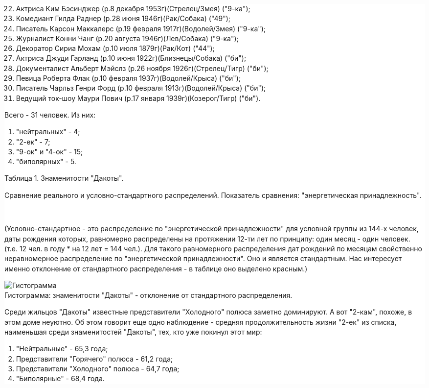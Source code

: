   22. Актриса Ким Бэсинджер (р.8 декабря 1953г)(Стрелец/Змея) ("9-ка");
  23. Комедиант Гилда Раднер (р.28 июня 1946г)(Рак/Собака) ("49");
  24. Писатель Карсон Маккалерс (р.19 февраля 1917г)(Водолей/Змея) ("9-ка");
  25. Журналист Конни Чанг (р.20 августа 1946г)(Лев/Собака) ("9-ка");
  26. Декоратор Сириа Мохам (р.10 июля 1879г)(Рак/Кот) ("44");
  27. Актриса Джуди Гарланд (р.10 июня 1922г)(Близнецы/Собака) ("би");
  28. Документалист Альберт Мэйслз (р.26 ноября 1926г)(Стрелец/Тигр) ("би");
  29. Певица Роберта Флак (р.10 февраля 1937г)(Водолей/Крыса) ("би");
  30. Писатель Чарльз Генри Форд (р.10 февраля 1913г)(Водолей/Крыса) ("би");
  31. Ведущий ток-шоу Маури Пович (р.17 января 1939г)(Козерог/Тигр) ("би").

  Всего - 31 человек. Из них:

  1. "нейтральных" - 4;
  2. "2-ек" - 7;
  3. "9-ок" и "4-ок" - 15;
  4. "биполярных" - 5.


  Таблица 1. Знаменитости "Дакоты".

  Сравнение реального и условно-стандартного распределений. Показатель сравнения: "энергетическая принадлежность".

  <style>
     .scale {
      transition: 1s; /* Время эффекта */
     }
     .scale:hover {
      transform: scale(1.4) translateX(40px); /* Увеличиваем масштаб и сдвигаем вправо*/
       }
  </style>
  <img src="/Lennon/5-tablica.jpg" alt="" class="scale">

  (Условно-стандартное - это распределение по "энергетической принадлежности" для условной группы из 144-х человек, даты рождения которых, равномерно распределены на протяжении 12-ти лет по принципу: один месяц - один человек. (т.е. 12 чел. в году * на 12 лет = 144 чел.). Для такого равномерного распределения дат рождений по месяцам свойственно неравномерное распределение по "энергетической принадлежности". Оно и является стандартным. Нас интересует именно отклонение от стандартного распределения - в таблице оно выделено красным.)



   ![Гистограмма](/Lennon/6-gistogramma.jpg) </br>
  Гистограмма: знаменитости "Дакоты" - отклонение от стандартного распределения.


   Среди жильцов "Дакоты" известные представители "Холодного" полюса заметно доминируют. А вот "2-кам", похоже, в этом доме неуютно. Об этом говорит еще одно наблюдение - средняя продолжительность жизни "2-ек" из списка, наименьшая среди знаменитостей "Дакоты", тех, кто уже покинул этот мир:

  1. "Нейтральные" - 65,3 года;
  2. Представители "Горячего" полюса - 61,2 года;
  3. Представители "Холодного" полюса - 64,7 года;
  4. "Биполярные" - 68,4 года.
